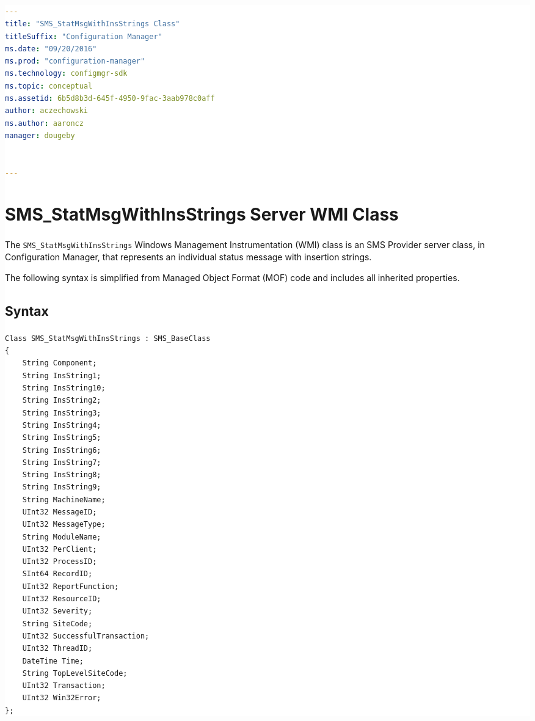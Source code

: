 ```yaml
---
title: "SMS_StatMsgWithInsStrings Class"
titleSuffix: "Configuration Manager"
ms.date: "09/20/2016"
ms.prod: "configuration-manager"
ms.technology: configmgr-sdk
ms.topic: conceptual
ms.assetid: 6b5d8b3d-645f-4950-9fac-3aab978c0aff
author: aczechowski
ms.author: aaroncz
manager: dougeby


---
```

# SMS_StatMsgWithInsStrings Server WMI Class
The `SMS_StatMsgWithInsStrings` Windows Management Instrumentation (WMI) class is an SMS Provider server class, in Configuration Manager, that represents an individual status message with insertion strings.  

 The following syntax is simplified from Managed Object Format (MOF) code and includes all inherited properties.  

## Syntax  

```  
Class SMS_StatMsgWithInsStrings : SMS_BaseClass  
{  
    String Component;  
    String InsString1;  
    String InsString10;  
    String InsString2;  
    String InsString3;  
    String InsString4;  
    String InsString5;  
    String InsString6;  
    String InsString7;  
    String InsString8;  
    String InsString9;  
    String MachineName;  
    UInt32 MessageID;  
    UInt32 MessageType;  
    String ModuleName;  
    UInt32 PerClient;  
    UInt32 ProcessID;  
    SInt64 RecordID;  
    UInt32 ReportFunction;  
    UInt32 ResourceID;  
    UInt32 Severity;  
    String SiteCode;  
    UInt32 SuccessfulTransaction;  
    UInt32 ThreadID;  
    DateTime Time;  
    String TopLevelSiteCode;  
    UInt32 Transaction;  
    UInt32 Win32Error;  
};  
```  
